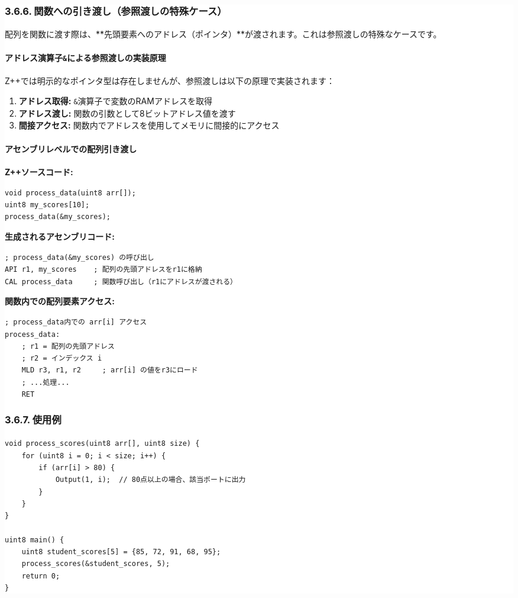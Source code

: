 ### 3.6.6. 関数への引き渡し（参照渡しの特殊ケース）

配列を関数に渡す際は、**先頭要素へのアドレス（ポインタ）**が渡されます。これは参照渡しの特殊なケースです。

#### アドレス演算子`&`による参照渡しの実装原理

Z++では明示的なポインタ型は存在しませんが、参照渡しは以下の原理で実装されます：

1. **アドレス取得:** `&`演算子で変数のRAMアドレスを取得
2. **アドレス渡し:** 関数の引数として8ビットアドレス値を渡す
3. **間接アクセス:** 関数内でアドレスを使用してメモリに間接的にアクセス

#### アセンブリレベルでの配列引き渡し

**Z++ソースコード:**
```zpp
void process_data(uint8 arr[]);
uint8 my_scores[10];
process_data(&my_scores);
```

**生成されるアセンブリコード:**
```assembly
; process_data(&my_scores) の呼び出し
API r1, my_scores    ; 配列の先頭アドレスをr1に格納
CAL process_data     ; 関数呼び出し（r1にアドレスが渡される）
```

**関数内での配列要素アクセス:**
```assembly
; process_data内での arr[i] アクセス
process_data:
    ; r1 = 配列の先頭アドレス
    ; r2 = インデックス i
    MLD r3, r1, r2     ; arr[i] の値をr3にロード
    ; ...処理...
    RET
```

### 3.6.7. 使用例

```zpp
void process_scores(uint8 arr[], uint8 size) {
    for (uint8 i = 0; i < size; i++) {
        if (arr[i] > 80) {
            Output(1, i);  // 80点以上の場合、該当ポートに出力
        }
    }
}

uint8 main() {
    uint8 student_scores[5] = {85, 72, 91, 68, 95};
    process_scores(&student_scores, 5);
    return 0;
}
```
